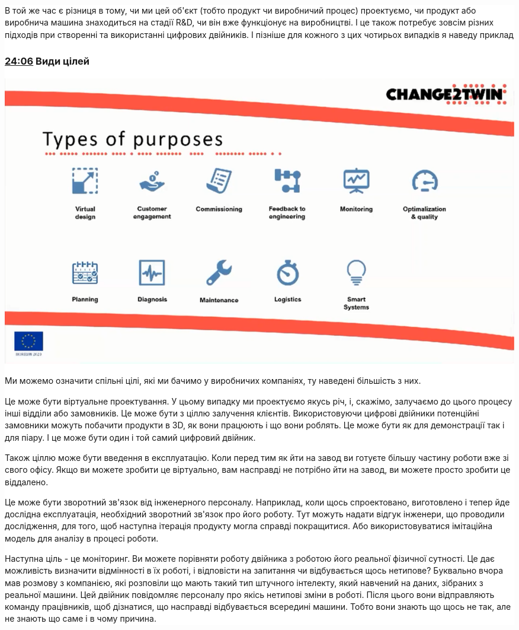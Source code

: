 В той же час є різниця в тому, чи ми цей об'єкт (тобто продукт чи виробничий процес) проектуємо, чи продукт або виробнича машина знаходиться на стадії R&D, чи він вже функціонує на виробництві. І це також потребує зовсім різних підходів при створенні та використанні цифрових двійників. І пізніше для кожного з цих чотирьох випадків я наведу приклад

### [24:06](https://www.youtube.com/watch?v=7T1laxyTbsk&t=1446s) Види цілей

![image-20220811225839696](media/image-20220811225839696.png)

Ми можемо означити спільні цілі, які ми бачимо у виробничих компаніях, ту наведені більшість з них. 

Це може бути віртуальне проектування. У цьому випадку ми проектуємо якусь річ, і, скажімо, залучаємо до цього процесу інші відділи або замовників. Це може бути з ціллю залучення клієнтів. Використовуючи цифрові двійники потенційні замовники можуть побачити продукти в 3D, як вони працюють і що вони роблять. Це може бути як для демонстрації так і для піару. І це може бути один і той самий цифровий двійник. 

Також ціллю може бути введення в експлуатацію.  Коли перед тим як йти на завод ви готуєте більшу частину роботи вже зі свого офісу. Якщо ви можете зробити це віртуально, вам насправді не потрібно йти на завод, ви можете просто зробити це віддалено.

Це може бути зворотний зв'язок від інженерного персоналу. Наприклад, коли щось спроектовано, виготовлено і тепер йде дослідна експлуатація, необхідний зворотний зв'язок про його роботу. Тут можуть надати відгук інженери, що проводили дослідження, для того, щоб наступна ітерація продукту могла справді покращитися. Або використовуватися імітаційна модель для аналізу в процесі роботи.

Наступна ціль - це моніторинг. Ви можете порівняти роботу двійника з роботою його реальної фізичної сутності. Це дає можливість визначити  відмінності в їх роботі, і відповісти на запитання чи відбувається щось нетипове? Буквально вчора мав розмову з компанією, які розповіли що мають такий тип штучного інтелекту, який навчений на даних, зібраних з реальної машини. Цей двійник повідомляє персоналу про якісь нетипові зміни в роботі. Після цього вони відправляють команду працівників, щоб дізнатися, що насправді відбувається всередині машини. Тобто вони знають що щось не так, але не знають що саме і в чому причина.
